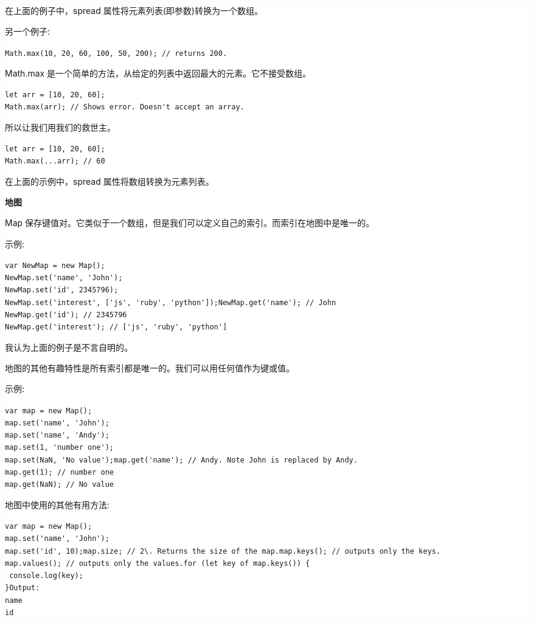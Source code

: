 在上面的例子中，spread 属性将元素列表(即参数)转换为一个数组。

另一个例子:

```
Math.max(10, 20, 60, 100, 50, 200); // returns 200.
```

Math.max 是一个简单的方法，从给定的列表中返回最大的元素。它不接受数组。

```
let arr = [10, 20, 60];
Math.max(arr); // Shows error. Doesn't accept an array.
```

所以让我们用我们的救世主。

```
let arr = [10, 20, 60];
Math.max(...arr); // 60
```

在上面的示例中，spread 属性将数组转换为元素列表。

**地图**

Map 保存键值对。它类似于一个数组，但是我们可以定义自己的索引。而索引在地图中是唯一的。

示例:

```
var NewMap = new Map();
NewMap.set('name', 'John'); 
NewMap.set('id', 2345796);
NewMap.set('interest', ['js', 'ruby', 'python']);NewMap.get('name'); // John
NewMap.get('id'); // 2345796
NewMap.get('interest'); // ['js', 'ruby', 'python']
```

我认为上面的例子是不言自明的。

地图的其他有趣特性是所有索引都是唯一的。我们可以用任何值作为键或值。

示例:

```
var map = new Map();
map.set('name', 'John');
map.set('name', 'Andy');
map.set(1, 'number one');
map.set(NaN, 'No value');map.get('name'); // Andy. Note John is replaced by Andy.
map.get(1); // number one
map.get(NaN); // No value
```

地图中使用的其他有用方法:

```
var map = new Map();
map.set('name', 'John');
map.set('id', 10);map.size; // 2\. Returns the size of the map.map.keys(); // outputs only the keys. 
map.values(); // outputs only the values.for (let key of map.keys()) {
 console.log(key);
}Output:
name
id
```
